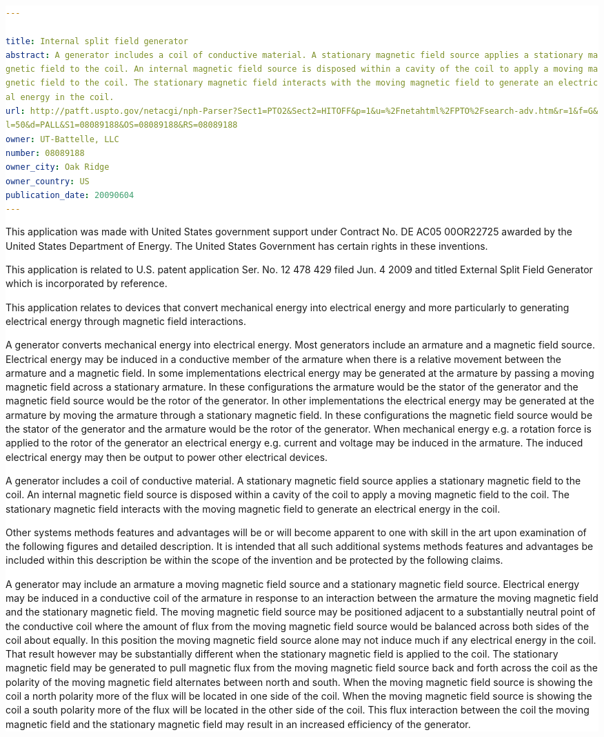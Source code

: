 ```yaml
---

title: Internal split field generator
abstract: A generator includes a coil of conductive material. A stationary magnetic field source applies a stationary magnetic field to the coil. An internal magnetic field source is disposed within a cavity of the coil to apply a moving magnetic field to the coil. The stationary magnetic field interacts with the moving magnetic field to generate an electrical energy in the coil.
url: http://patft.uspto.gov/netacgi/nph-Parser?Sect1=PTO2&Sect2=HITOFF&p=1&u=%2Fnetahtml%2FPTO%2Fsearch-adv.htm&r=1&f=G&l=50&d=PALL&S1=08089188&OS=08089188&RS=08089188
owner: UT-Battelle, LLC
number: 08089188
owner_city: Oak Ridge
owner_country: US
publication_date: 20090604
---
```

This application was made with United States government support under Contract No. DE AC05 00OR22725 awarded by the United States Department of Energy. The United States Government has certain rights in these inventions.

This application is related to U.S. patent application Ser. No. 12 478 429 filed Jun. 4 2009 and titled External Split Field Generator which is incorporated by reference.

This application relates to devices that convert mechanical energy into electrical energy and more particularly to generating electrical energy through magnetic field interactions.

A generator converts mechanical energy into electrical energy. Most generators include an armature and a magnetic field source. Electrical energy may be induced in a conductive member of the armature when there is a relative movement between the armature and a magnetic field. In some implementations electrical energy may be generated at the armature by passing a moving magnetic field across a stationary armature. In these configurations the armature would be the stator of the generator and the magnetic field source would be the rotor of the generator. In other implementations the electrical energy may be generated at the armature by moving the armature through a stationary magnetic field. In these configurations the magnetic field source would be the stator of the generator and the armature would be the rotor of the generator. When mechanical energy e.g. a rotation force is applied to the rotor of the generator an electrical energy e.g. current and voltage may be induced in the armature. The induced electrical energy may then be output to power other electrical devices.

A generator includes a coil of conductive material. A stationary magnetic field source applies a stationary magnetic field to the coil. An internal magnetic field source is disposed within a cavity of the coil to apply a moving magnetic field to the coil. The stationary magnetic field interacts with the moving magnetic field to generate an electrical energy in the coil.

Other systems methods features and advantages will be or will become apparent to one with skill in the art upon examination of the following figures and detailed description. It is intended that all such additional systems methods features and advantages be included within this description be within the scope of the invention and be protected by the following claims.

A generator may include an armature a moving magnetic field source and a stationary magnetic field source. Electrical energy may be induced in a conductive coil of the armature in response to an interaction between the armature the moving magnetic field and the stationary magnetic field. The moving magnetic field source may be positioned adjacent to a substantially neutral point of the conductive coil where the amount of flux from the moving magnetic field source would be balanced across both sides of the coil about equally. In this position the moving magnetic field source alone may not induce much if any electrical energy in the coil. That result however may be substantially different when the stationary magnetic field is applied to the coil. The stationary magnetic field may be generated to pull magnetic flux from the moving magnetic field source back and forth across the coil as the polarity of the moving magnetic field alternates between north and south. When the moving magnetic field source is showing the coil a north polarity more of the flux will be located in one side of the coil. When the moving magnetic field source is showing the coil a south polarity more of the flux will be located in the other side of the coil. This flux interaction between the coil the moving magnetic field and the stationary magnetic field may result in an increased efficiency of the generator.

